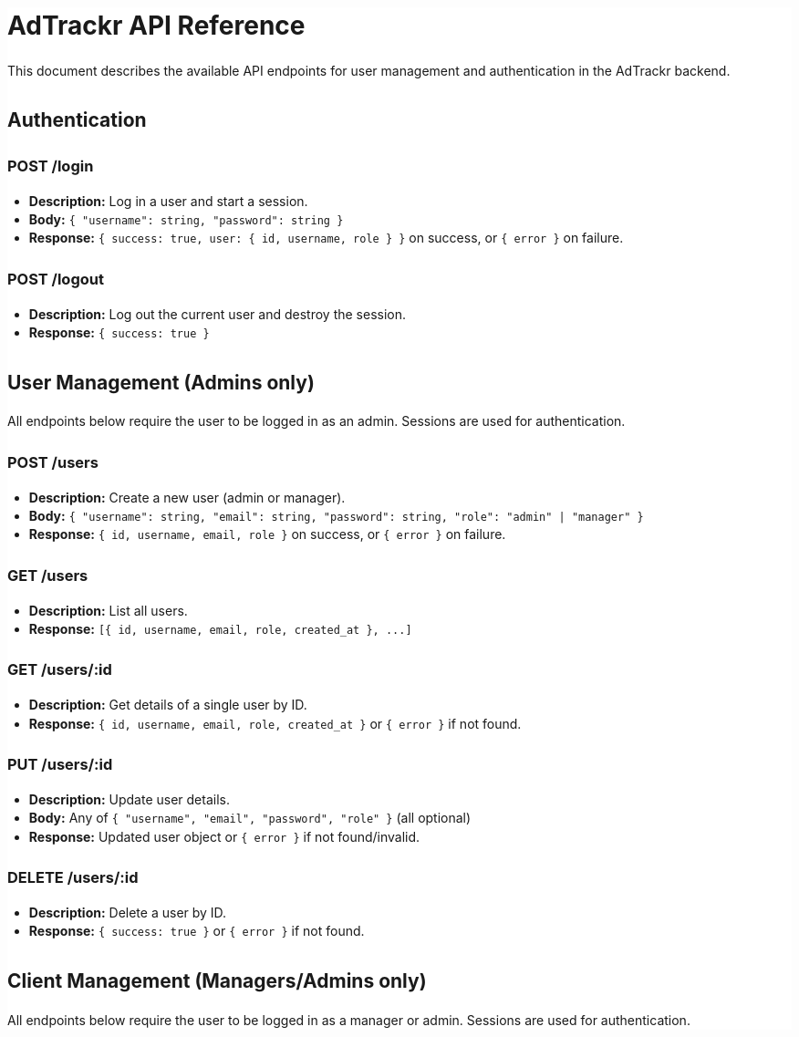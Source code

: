 # AdTrackr API Reference

This document describes the available API endpoints for user management and authentication in the AdTrackr backend.

## Authentication

### POST /login
- **Description:** Log in a user and start a session.
- **Body:** `{ "username": string, "password": string }`
- **Response:** `{ success: true, user: { id, username, role } }` on success, or `{ error }` on failure.

### POST /logout
- **Description:** Log out the current user and destroy the session.
- **Response:** `{ success: true }`

## User Management (Admins only)
All endpoints below require the user to be logged in as an admin. Sessions are used for authentication.

### POST /users
- **Description:** Create a new user (admin or manager).
- **Body:** `{ "username": string, "email": string, "password": string, "role": "admin" | "manager" }`
- **Response:** `{ id, username, email, role }` on success, or `{ error }` on failure.

### GET /users
- **Description:** List all users.
- **Response:** `[{ id, username, email, role, created_at }, ...]`

### GET /users/:id
- **Description:** Get details of a single user by ID.
- **Response:** `{ id, username, email, role, created_at }` or `{ error }` if not found.

### PUT /users/:id
- **Description:** Update user details.
- **Body:** Any of `{ "username", "email", "password", "role" }` (all optional)
- **Response:** Updated user object or `{ error }` if not found/invalid.

### DELETE /users/:id
- **Description:** Delete a user by ID.
- **Response:** `{ success: true }` or `{ error }` if not found.


## Client Management (Managers/Admins only)
All endpoints below require the user to be logged in as a manager or admin. Sessions are used for authentication.
